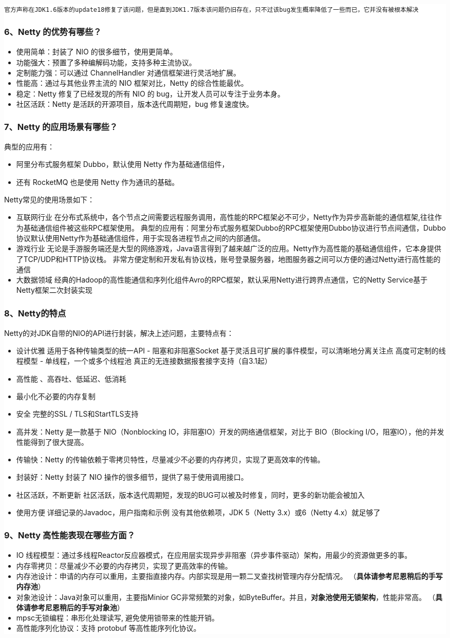     官方声称在JDK1.6版本的update18修复了该问题，但是直到JDK1.7版本该问题仍旧存在，只不过该bug发生概率降低了一些而已，它并没有被根本解决


### 6、Netty 的优势有哪些？

+   使用简单：封装了 NIO 的很多细节，使用更简单。
+   功能强大：预置了多种编解码功能，支持多种主流协议。
+   定制能力强：可以通过 ChannelHandler 对通信框架进行灵活地扩展。
+   性能高：通过与其他业界主流的 NIO 框架对比，Netty 的综合性能最优。
+   稳定：Netty 修复了已经发现的所有 NIO 的 bug，让开发人员可以专注于业务本身。
+   社区活跃：Netty 是活跃的开源项目，版本迭代周期短，bug 修复速度快。

### 7、Netty 的应用场景有哪些？

典型的应用有：

+   阿里分布式服务框架 Dubbo，默认使用 Netty 作为基础通信组件，

+   还有 RocketMQ 也是使用 Netty 作为通讯的基础。


Netty常见的使用场景如下：

+   互联网行业 在分布式系统中，各个节点之间需要远程服务调用，高性能的RPC框架必不可少，Netty作为异步高新能的通信框架,往往作为基础通信组件被这些RPC框架使用。 典型的应用有：阿里分布式服务框架Dubbo的RPC框架使用Dubbo协议进行节点间通信，Dubbo协议默认使用Netty作为基础通信组件，用于实现各进程节点之间的内部通信。
+   游戏行业 无论是手游服务端还是大型的网络游戏，Java语言得到了越来越广泛的应用。Netty作为高性能的基础通信组件，它本身提供了TCP/UDP和HTTP协议栈。 非常方便定制和开发私有协议栈，账号登录服务器，地图服务器之间可以方便的通过Netty进行高性能的通信
+   大数据领域 经典的Hadoop的高性能通信和序列化组件Avro的RPC框架，默认采用Netty进行跨界点通信，它的Netty Service基于Netty框架二次封装实现

### 8、Netty的特点

Netty的对JDK自带的NIO的API进行封装，解决上述问题，主要特点有：

+   设计优雅 适用于各种传输类型的统一API - 阻塞和非阻塞Socket 基于灵活且可扩展的事件模型，可以清晰地分离关注点 高度可定制的线程模型 - 单线程，一个或多个线程池 真正的无连接数据报套接字支持（自3.1起）

+   高性能 、高吞吐、低延迟、低消耗

+   最小化不必要的内存复制

+   安全 完整的SSL / TLS和StartTLS支持

+   高并发：Netty 是一款基于 NIO（Nonblocking IO，非阻塞IO）开发的网络通信框架，对比于 BIO（Blocking I/O，阻塞IO），他的并发性能得到了很大提高。

+   传输快：Netty 的传输依赖于零拷贝特性，尽量减少不必要的内存拷贝，实现了更高效率的传输。

+   封装好：Netty 封装了 NIO 操作的很多细节，提供了易于使用调用接口。

+   社区活跃，不断更新 社区活跃，版本迭代周期短，发现的BUG可以被及时修复，同时，更多的新功能会被加入

+   使用方便 详细记录的Javadoc，用户指南和示例 没有其他依赖项，JDK 5（Netty 3.x）或6（Netty 4.x）就足够了


### 9、Netty 高性能表现在哪些方面？

+   IO 线程模型：通过多线程Reactor反应器模式，在应用层实现异步非阻塞（异步事件驱动）架构，用最少的资源做更多的事。
+   内存零拷贝：尽量减少不必要的内存拷贝，实现了更高效率的传输。
+   内存池设计：申请的内存可以重用，主要指直接内存。内部实现是用一颗二叉查找树管理内存分配情况。 （**具体请参考尼恩稍后的手写内存池**）
+   对象池设计：Java对象可以重用，主要指Minior GC非常频繁的对象，如ByteBuffer。并且，**对象池使用无锁架构**，性能非常高。 （**具体请参考尼恩稍后的手写对象池**）
+   mpsc无锁编程：串形化处理读写, 避免使用锁带来的性能开销。
+   高性能序列化协议：支持 protobuf 等高性能序列化协议。
